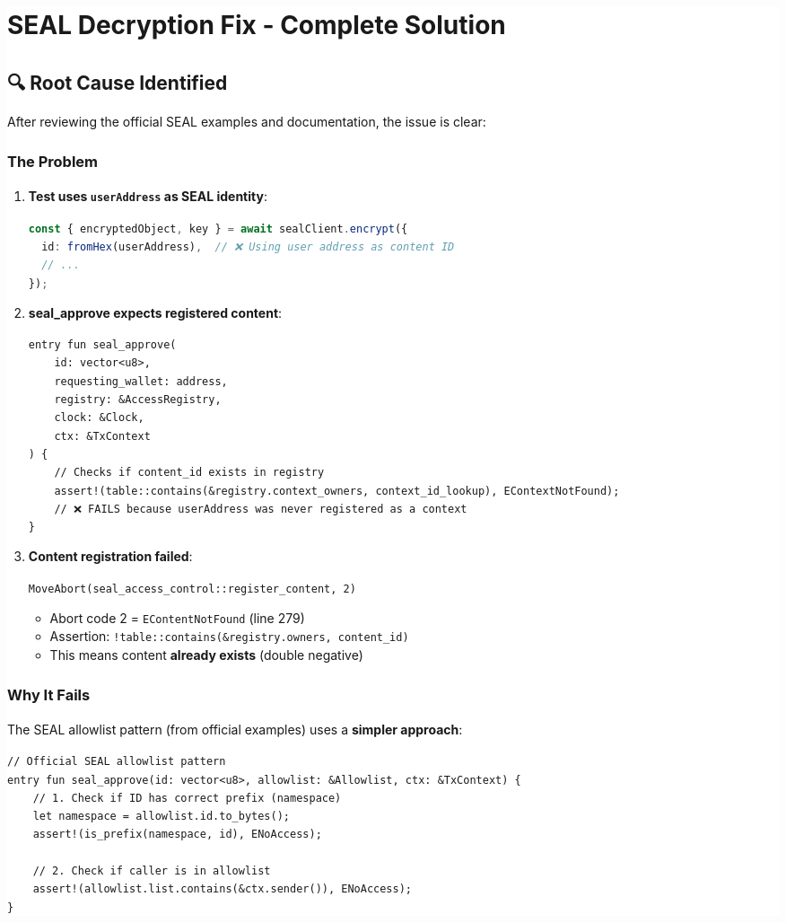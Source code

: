 # SEAL Decryption Fix - Complete Solution

## 🔍 **Root Cause Identified**

After reviewing the official SEAL examples and documentation, the issue is clear:

### **The Problem**

1. **Test uses `userAddress` as SEAL identity**:
   ```typescript
   const { encryptedObject, key } = await sealClient.encrypt({
     id: fromHex(userAddress),  // ❌ Using user address as content ID
     // ...
   });
   ```

2. **seal_approve expects registered content**:
   ```move
   entry fun seal_approve(
       id: vector<u8>,
       requesting_wallet: address,
       registry: &AccessRegistry,
       clock: &Clock,
       ctx: &TxContext
   ) {
       // Checks if content_id exists in registry
       assert!(table::contains(&registry.context_owners, context_id_lookup), EContextNotFound);
       // ❌ FAILS because userAddress was never registered as a context
   }
   ```

3. **Content registration failed**:
   ```
   MoveAbort(seal_access_control::register_content, 2)
   ```
   - Abort code 2 = `EContentNotFound` (line 279)
   - Assertion: `!table::contains(&registry.owners, content_id)`
   - This means content **already exists** (double negative)

### **Why It Fails**

The SEAL allowlist pattern (from official examples) uses a **simpler approach**:

```move
// Official SEAL allowlist pattern
entry fun seal_approve(id: vector<u8>, allowlist: &Allowlist, ctx: &TxContext) {
    // 1. Check if ID has correct prefix (namespace)
    let namespace = allowlist.id.to_bytes();
    assert!(is_prefix(namespace, id), ENoAccess);
    
    // 2. Check if caller is in allowlist
    assert!(allowlist.list.contains(&ctx.sender()), ENoAccess);
}
```
